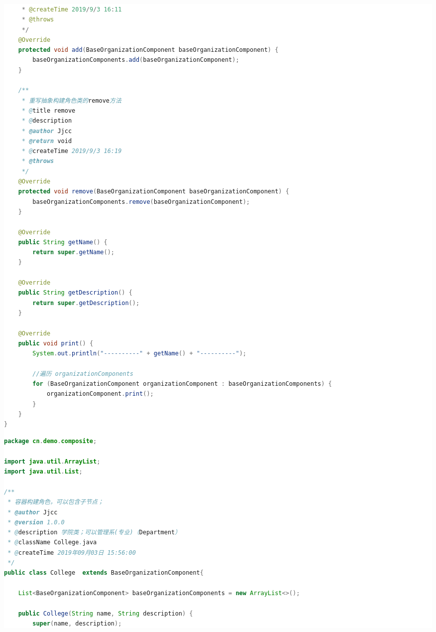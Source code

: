```java
     * @createTime 2019/9/3 16:11
     * @throws
     */
    @Override
    protected void add(BaseOrganizationComponent baseOrganizationComponent) {
        baseOrganizationComponents.add(baseOrganizationComponent);
    }

    /**
     * 重写抽象构建角色类的remove方法
     * @title remove
     * @description
     * @author Jjcc
     * @return void
     * @createTime 2019/9/3 16:19
     * @throws
     */
    @Override
    protected void remove(BaseOrganizationComponent baseOrganizationComponent) {
        baseOrganizationComponents.remove(baseOrganizationComponent);
    }

    @Override
    public String getName() {
        return super.getName();
    }

    @Override
    public String getDescription() {
        return super.getDescription();
    }

    @Override
    public void print() {
        System.out.println("----------" + getName() + "----------");

        //遍历 organizationComponents
        for (BaseOrganizationComponent organizationComponent : baseOrganizationComponents) {
            organizationComponent.print();
        }
    }
}
```

```java
package cn.demo.composite;

import java.util.ArrayList;
import java.util.List;

/**
 * 容器构建角色，可以包含子节点；
 * @author Jjcc
 * @version 1.0.0
 * @description 学院类；可以管理系(专业)（Department）
 * @className College.java
 * @createTime 2019年09月03日 15:56:00
 */
public class College  extends BaseOrganizationComponent{

    List<BaseOrganizationComponent> baseOrganizationComponents = new ArrayList<>();

    public College(String name, String description) {
        super(name, description);
```